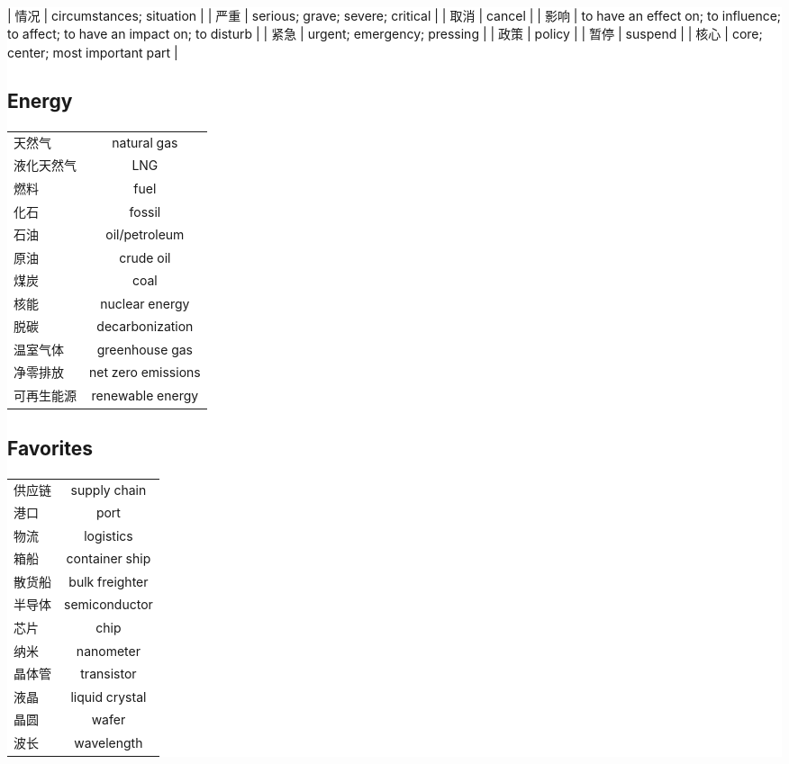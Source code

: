 | 情况 | circumstances; situation |
| 严重 | serious; grave; severe; critical |
| 取消 | cancel |
| 影响 | to have an effect on; to influence; to affect; to have an impact on; to disturb |
| 紧急 | urgent; emergency; pressing |
| 政策 | policy |
| 暂停 | suspend |
| 核心 | core; center; most important part |
## Energy
|  |  |
| ----- | :---: |
| 天然气 | natural gas |
| 液化天然气 | LNG |
| 燃料 | fuel |
| 化石 | fossil |
| 石油 | oil/petroleum |
| 原油 | crude oil |
| 煤炭 | coal |
| 核能 | nuclear energy |
| 脱碳 | decarbonization |
| 温室气体 | greenhouse gas |
| 净零排放 | net zero emissions |
| 可再生能源 | renewable energy |
## Favorites
|  |  |
| ----- | :---: |
| 供应链 | supply chain |
| 港口 | port |
| 物流 | logistics |
| 箱船 | container ship |
| 散货船 | bulk freighter |
| 半导体 | semiconductor |
| 芯片 | chip |
| 纳米 | nanometer |
| 晶体管 | transistor |
| 液晶 | liquid crystal |
| 晶圆 | wafer |
| 波长 | wavelength |